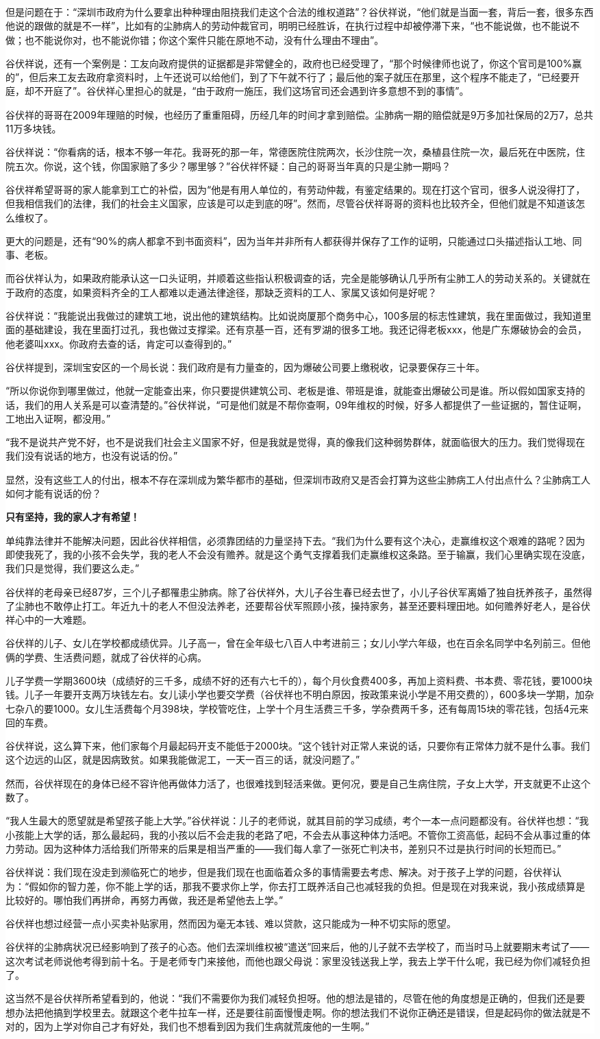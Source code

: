 但是问题在于：“深圳市政府为什么要拿出种种理由阻挠我们走这个合法的维权道路”？谷伏祥说，“他们就是当面一套，背后一套，很多东西他说的跟做的就是不一样”，比如有的尘肺病人的劳动仲裁官司，明明已经胜诉，在执行过程中却被停滞下来，“也不能说做，也不能说不做；也不能说你对，也不能说你错；你这个案件只能在原地不动，没有什么理由不理由”。

谷伏祥说，还有一个案例是：工友向政府提供的证据都是非常健全的，政府也已经受理了，“那个时候律师也说了，你这个官司是100%赢的”，但后来工友去政府拿资料时，上午还说可以给他们，到了下午就不行了；最后他的案子就压在那里，这个程序不能走了，“已经要开庭，却不开庭了”。谷伏祥心里担心的就是，“由于政府一施压，我们这场官司还会遇到许多意想不到的事情”。

谷伏祥的哥哥在2009年理赔的时候，也经历了重重阻碍，历经几年的时间才拿到赔偿。尘肺病一期的赔偿就是9万多加社保局的2万7，总共11万多块钱。

谷伏祥说：“你看病的话，根本不够一年花。我哥死的那一年，常德医院住院两次，长沙住院一次，桑植县住院一次，最后死在中医院，住院五次。你说，这个钱，你国家赔了多少？哪里够？”谷伏祥怀疑：自己的哥哥当年真的只是尘肺一期吗？

谷伏祥希望哥哥的家人能拿到工亡的补偿，因为“他是有用人单位的，有劳动仲裁，有鉴定结果的。现在打这个官司，很多人说没得打了，但我相信我们的法律，我们的社会主义国家，应该是可以走到底的呀”。然而，尽管谷伏祥哥哥的资料也比较齐全，但他们就是不知道该怎么维权了。

更大的问题是，还有“90%的病人都拿不到书面资料”，因为当年并非所有人都获得并保存了工作的证明，只能通过口头描述指认工地、同事、老板。

而谷伏祥认为，如果政府能承认这一口头证明，并顺着这些指认积极调查的话，完全是能够确认几乎所有尘肺工人的劳动关系的。关键就在于政府的态度，如果资料齐全的工人都难以走通法律途径，那缺乏资料的工人、家属又该如何是好呢？

谷伏祥说：“我能说出我做过的建筑工地，说出他的建筑结构。比如说岗厦那个商务中心，100多层的标志性建筑，我在里面做过，我知道里面的基础建设，我在里面打过孔，我也做过支撑梁。还有京基一百，还有罗湖的很多工地。我还记得老板xxx，他是广东爆破协会的会员，他老婆叫xxx。你政府去查的话，肯定可以查得到的。”

谷伏祥提到，深圳宝安区的一个局长说：我们政府是有力量查的，因为爆破公司要上缴税收，记录要保存三十年。

“所以你说你到哪里做过，他就一定能查出来，你只要提供建筑公司、老板是谁、带班是谁，就能查出爆破公司是谁。所以假如国家支持的话，我们的用人关系是可以查清楚的。”谷伏祥说，“可是他们就是不帮你查啊，09年维权的时候，好多人都提供了一些证据的，暂住证啊，工地出入证啊，都没用。”

“我不是说共产党不好，也不是说我们社会主义国家不好，但是我就是觉得，真的像我们这种弱势群体，就面临很大的压力。我们觉得现在我们没有说话的地方，也没有说话的份。”

显然，没有这些工人的付出，根本不存在深圳成为繁华都市的基础，但深圳市政府又是否会打算为这些尘肺病工人付出点什么？尘肺病工人如何才能有说话的份？

<strong>只有坚持，我的家人才有希望！</strong>

单纯靠法律并不能解决问题，因此谷伏祥相信，必须靠团结的力量坚持下去。“我们为什么要有这个决心，走赢维权这个艰难的路呢？因为即使我死了，我的小孩不会失学，我的老人不会没有赡养。就是这个勇气支撑着我们走赢维权这条路。至于输赢，我们心里确实现在没底，我们只是觉得，我们要这么走。”

谷伏祥的老母亲已经87岁，三个儿子都罹患尘肺病。除了谷伏祥外，大儿子谷生春已经去世了，小儿子谷伏军离婚了独自抚养孩子，虽然得了尘肺也不敢停止打工。年近九十的老人不但没法养老，还要帮谷伏军照顾小孩，操持家务，甚至还要料理田地。如何赡养好老人，是谷伏祥心中的一大难题。

谷伏祥的儿子、女儿在学校都成绩优异。儿子高一，曾在全年级七八百人中考进前三；女儿小学六年级，也在百余名同学中名列前三。但他俩的学费、生活费问题，就成了谷伏祥的心病。

儿子学费一学期3600块（成绩好的三千多，成绩不好的还有六七千的），每个月伙食费400多，再加上资料费、书本费、零花钱，要1000块钱。儿子一年要开支两万块钱左右。女儿读小学也要交学费（谷伏祥也不明白原因，按政策来说小学是不用交费的），600多块一学期，加杂七杂八的要1000。女儿生活费每个月398块，学校管吃住，上学十个月生活费三千多，学杂费两千多，还有每周15块的零花钱，包括4元来回的车费。

谷伏祥说，这么算下来，他们家每个月最起码开支不能低于2000块。“这个钱针对正常人来说的话，只要你有正常体力就不是什么事。我们这个边远的山区，就是因病致贫。如果我能做泥工，一天一百三的话，就没问题了。”

然而，谷伏祥现在的身体已经不容许他再做体力活了，也很难找到轻活来做。更何况，要是自己生病住院，子女上大学，开支就更不止这个数了。

“我人生最大的愿望就是希望孩子能上大学。”谷伏祥说：儿子的老师说，就其目前的学习成绩，考个一本一点问题都没有。谷伏祥也想：“我小孩能上大学的话，那么最起码，我的小孩以后不会走我的老路了吧，不会去从事这种体力活吧。不管你工资高低，起码不会从事过重的体力劳动。因为这种体力活给我们所带来的后果是相当严重的——我们每人拿了一张死亡判决书，差别只不过是执行时间的长短而已。”

谷伏祥说：我们现在没走到濒临死亡的地步，但是我们现在也面临着众多的事情需要去考虑、解决。对于孩子上学的问题，谷伏祥认为：“假如你的智力差，你不能上学的话，那我不要求你上学，你去打工既养活自己也减轻我的负担。但是现在对我来说，我小孩成绩算是比较好的。哪怕我们再拼命，再努力再做，我还是希望他去上学。”

谷伏祥也想过经营一点小买卖补贴家用，然而因为毫无本钱、难以贷款，这只能成为一种不切实际的愿望。

谷伏祥的尘肺病状况已经影响到了孩子的心态。他们去深圳维权被“遣送”回来后，他的儿子就不去学校了，而当时马上就要期末考试了——这次考试老师说他考得到前十名。于是老师专门来接他，而他也跟父母说：家里没钱送我上学，我去上学干什么呢，我已经为你们减轻负担了。

这当然不是谷伏祥所希望看到的，他说：“我们不需要你为我们减轻负担呀。他的想法是错的，尽管在他的角度想是正确的，但我们还是要想办法把他搞到学校里去。就跟这个老牛拉车一样，还是要往前面慢慢走啊。你的想法我们不说你正确还是错误，但是起码你的做法就是不对的，因为上学对你自己才有好处，我们也不想看到因为我们生病就荒废他的一生啊。”
